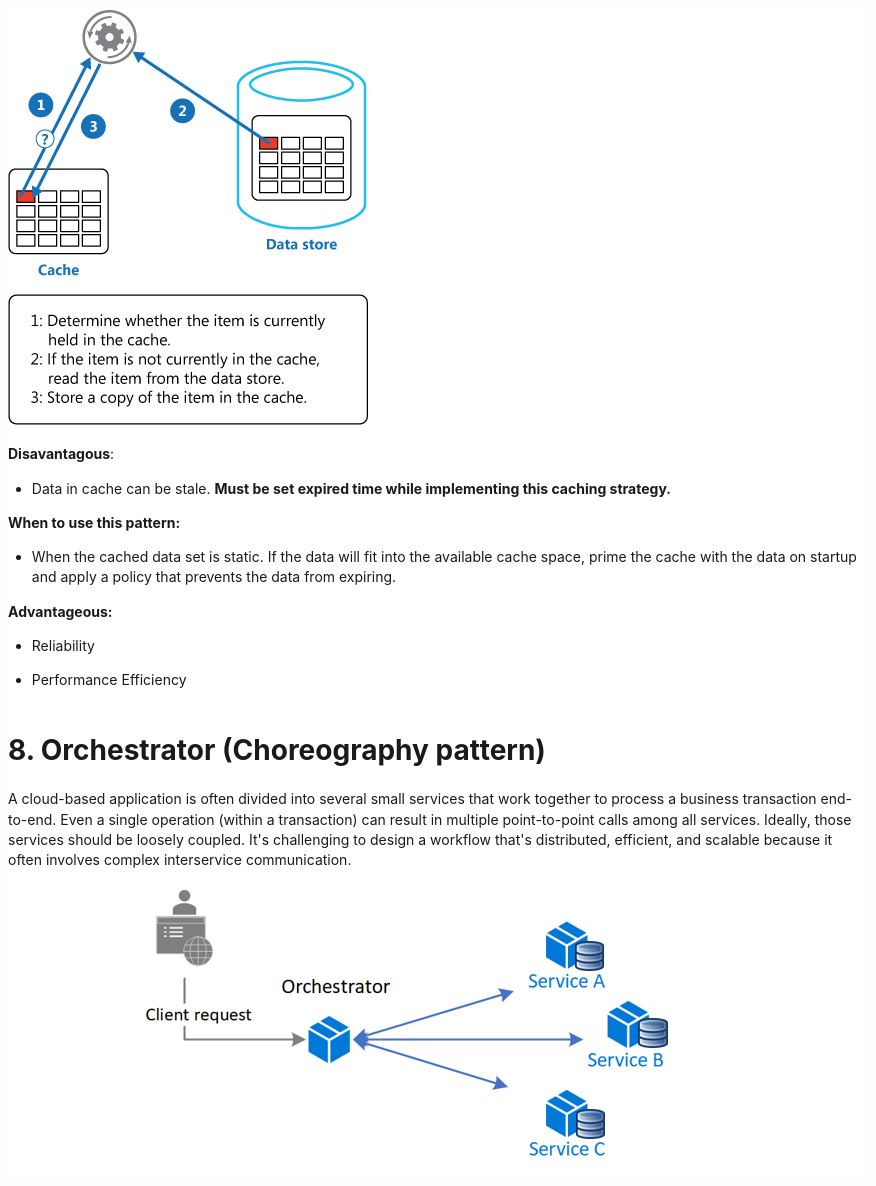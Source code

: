 ![](/images/cache-aside-diagram.png)

**Disavantagous**:

- Data in cache can be stale. **Must be set expired time while implementing this caching strategy.**

**When to use this pattern:**

- When the cached data set is static. If the data will fit into the available cache space, prime the cache with the data on startup and apply a policy that prevents the data from expiring.

**Advantageous:**

- Reliability

- Performance Efficiency

# 8. Orchestrator (Choreography pattern)

A cloud-based application is often divided into several small services that work together to process a business transaction end-to-end. Even a single operation (within a transaction) can result in multiple point-to-point calls among all services. Ideally, those services should be loosely coupled. It's challenging to design a workflow that's distributed, efficient, and scalable because it often involves complex interservice communication.

![](/images/orchestrator.png)
